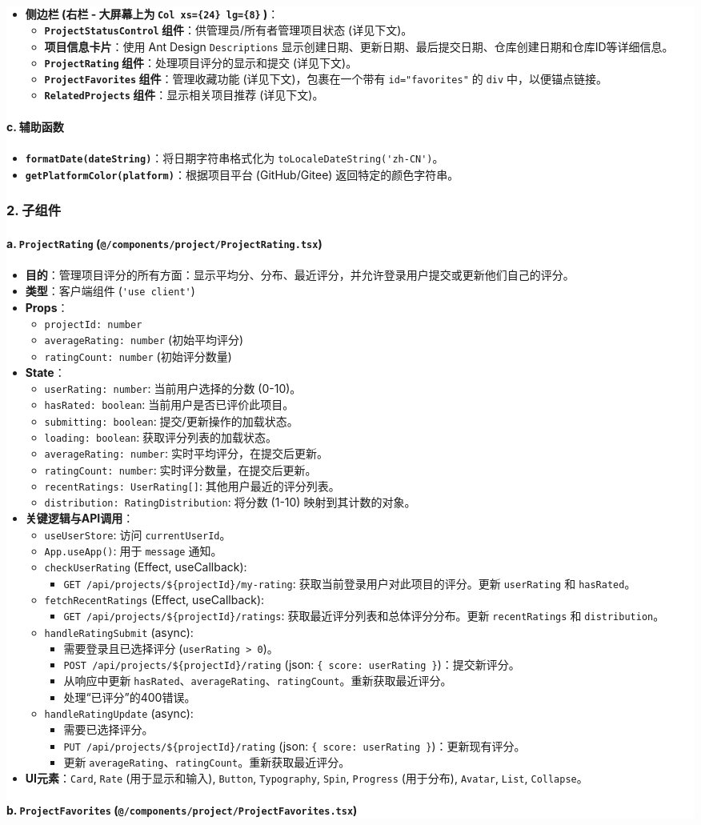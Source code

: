 *   **侧边栏 (右栏 - 大屏幕上为 `Col xs={24} lg={8}` )**：
    *   **`ProjectStatusControl` 组件**：供管理员/所有者管理项目状态 (详见下文)。
    *   **项目信息卡片**：使用 Ant Design `Descriptions` 显示创建日期、更新日期、最后提交日期、仓库创建日期和仓库ID等详细信息。
    *   **`ProjectRating` 组件**：处理项目评分的显示和提交 (详见下文)。
    *   **`ProjectFavorites` 组件**：管理收藏功能 (详见下文)，包裹在一个带有 `id="favorites"` 的 `div` 中，以便锚点链接。
    *   **`RelatedProjects` 组件**：显示相关项目推荐 (详见下文)。

#### c. 辅助函数

*   **`formatDate(dateString)`**：将日期字符串格式化为 `toLocaleDateString('zh-CN')`。
*   **`getPlatformColor(platform)`**：根据项目平台 (GitHub/Gitee) 返回特定的颜色字符串。

### 2. 子组件

#### a. `ProjectRating` (`@/components/project/ProjectRating.tsx`)

*   **目的**：管理项目评分的所有方面：显示平均分、分布、最近评分，并允许登录用户提交或更新他们自己的评分。
*   **类型**：客户端组件 (`'use client'`)
*   **Props**：
    *   `projectId: number`
    *   `averageRating: number` (初始平均评分)
    *   `ratingCount: number` (初始评分数量)
*   **State**：
    *   `userRating: number`: 当前用户选择的分数 (0-10)。
    *   `hasRated: boolean`: 当前用户是否已评价此项目。
    *   `submitting: boolean`: 提交/更新操作的加载状态。
    *   `loading: boolean`: 获取评分列表的加载状态。
    *   `averageRating: number`: 实时平均评分，在提交后更新。
    *   `ratingCount: number`: 实时评分数量，在提交后更新。
    *   `recentRatings: UserRating[]`: 其他用户最近的评分列表。
    *   `distribution: RatingDistribution`: 将分数 (1-10) 映射到其计数的对象。
*   **关键逻辑与API调用**：
    *   `useUserStore`: 访问 `currentUserId`。
    *   `App.useApp()`: 用于 `message` 通知。
    *   `checkUserRating` (Effect, useCallback):
        *   `GET /api/projects/${projectId}/my-rating`: 获取当前登录用户对此项目的评分。更新 `userRating` 和 `hasRated`。
    *   `fetchRecentRatings` (Effect, useCallback):
        *   `GET /api/projects/${projectId}/ratings`: 获取最近评分列表和总体评分分布。更新 `recentRatings` 和 `distribution`。
    *   `handleRatingSubmit` (async):
        *   需要登录且已选择评分 (`userRating > 0`)。
        *   `POST /api/projects/${projectId}/rating` (json: `{ score: userRating }`)：提交新评分。
        *   从响应中更新 `hasRated`、`averageRating`、`ratingCount`。重新获取最近评分。
        *   处理“已评分”的400错误。
    *   `handleRatingUpdate` (async):
        *   需要已选择评分。
        *   `PUT /api/projects/${projectId}/rating` (json: `{ score: userRating }`)：更新现有评分。
        *   更新 `averageRating`、`ratingCount`。重新获取最近评分。
*   **UI元素**：`Card`, `Rate` (用于显示和输入), `Button`, `Typography`, `Spin`, `Progress` (用于分布), `Avatar`, `List`, `Collapse`。

#### b. `ProjectFavorites` (`@/components/project/ProjectFavorites.tsx`)
